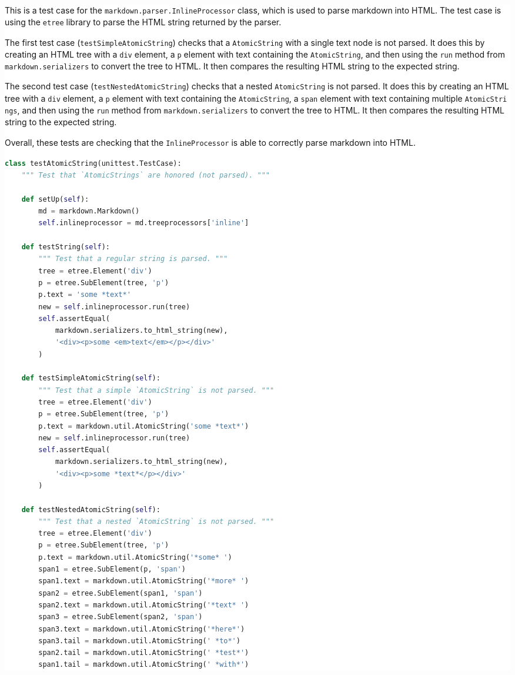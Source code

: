 ```py

```

This is a test case for the `markdown.parser.InlineProcessor` class, which is used to parse markdown into HTML. The test case is using the `etree` library to parse the HTML string returned by the parser.

The first test case (`testSimpleAtomicString`) checks that a `AtomicString` with a single text node is not parsed. It does this by creating an HTML tree with a `div` element, a `p` element with text containing the `AtomicString`, and then using the `run` method from `markdown.serializers` to convert the tree to HTML. It then compares the resulting HTML string to the expected string.

The second test case (`testNestedAtomicString`) checks that a nested `AtomicString` is not parsed. It does this by creating an HTML tree with a `div` element, a `p` element with text containing the `AtomicString`, a `span` element with text containing multiple `AtomicStrings`, and then using the `run` method from `markdown.serializers` to convert the tree to HTML. It then compares the resulting HTML string to the expected string.

Overall, these tests are checking that the `InlineProcessor` is able to correctly parse markdown into HTML.


```py
class testAtomicString(unittest.TestCase):
    """ Test that `AtomicStrings` are honored (not parsed). """

    def setUp(self):
        md = markdown.Markdown()
        self.inlineprocessor = md.treeprocessors['inline']

    def testString(self):
        """ Test that a regular string is parsed. """
        tree = etree.Element('div')
        p = etree.SubElement(tree, 'p')
        p.text = 'some *text*'
        new = self.inlineprocessor.run(tree)
        self.assertEqual(
            markdown.serializers.to_html_string(new),
            '<div><p>some <em>text</em></p></div>'
        )

    def testSimpleAtomicString(self):
        """ Test that a simple `AtomicString` is not parsed. """
        tree = etree.Element('div')
        p = etree.SubElement(tree, 'p')
        p.text = markdown.util.AtomicString('some *text*')
        new = self.inlineprocessor.run(tree)
        self.assertEqual(
            markdown.serializers.to_html_string(new),
            '<div><p>some *text*</p></div>'
        )

    def testNestedAtomicString(self):
        """ Test that a nested `AtomicString` is not parsed. """
        tree = etree.Element('div')
        p = etree.SubElement(tree, 'p')
        p.text = markdown.util.AtomicString('*some* ')
        span1 = etree.SubElement(p, 'span')
        span1.text = markdown.util.AtomicString('*more* ')
        span2 = etree.SubElement(span1, 'span')
        span2.text = markdown.util.AtomicString('*text* ')
        span3 = etree.SubElement(span2, 'span')
        span3.text = markdown.util.AtomicString('*here*')
        span3.tail = markdown.util.AtomicString(' *to*')
        span2.tail = markdown.util.AtomicString(' *test*')
        span1.tail = markdown.util.AtomicString(' *with*')
```
